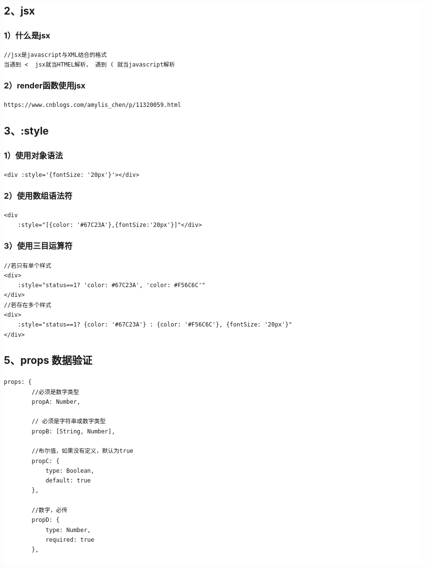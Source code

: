 ## 2、jsx

### 1）什么是jsx

```
//jsx是javascript与XML结合的格式
当遇到 <  jsx就当HTMEL解析， 遇到 ( 就当javascript解析
```

### 2）render函数使用jsx

```
https://www.cnblogs.com/amylis_chen/p/11320059.html
```

## 3、:style

### 1）使用对象语法

```vue
<div :style='{fontSize: '20px'}'></div>
```

### 2）使用数组语法符

```vue
<div 
    :style="[{color: '#67C23A'},{fontSize:'20px'}]"</div>
```

### 3）使用三目运算符

```vue
//若只有单个样式
<div>
    :style="status==1? 'color: #67C23A', 'color: #F56C6C'"
</div>
//若存在多个样式
<div>
    :style="status==1? {color: '#67C23A'} : {color: '#F56C6C'}, {fontSize: '20px'}"
</div>
```

## 5、props 数据验证

```
props: {
		//必须是数字类型
		propA: Number,
		
		// 必须是字符串或数字类型
		propB: [String, Number],
		
		//布尔值，如果没有定义，默认为true
		propC: {
			type: Boolean,
			default: true
		},
		
		//数字，必传
		propD: {
			type: Number,
			required: true
		},
		
```